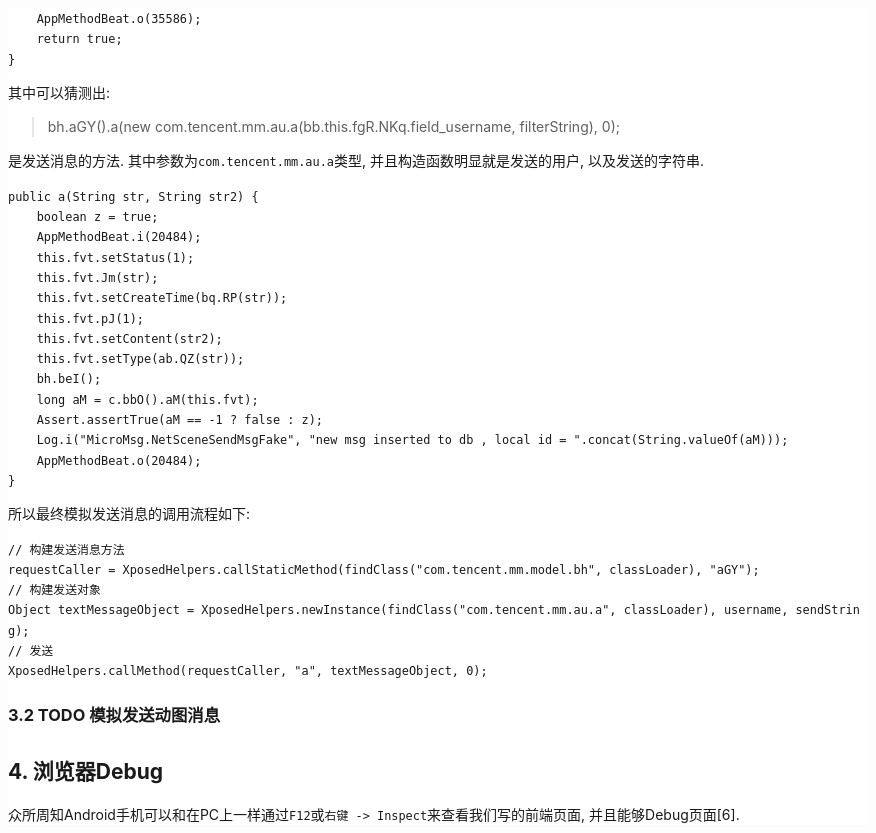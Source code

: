 ```
    AppMethodBeat.o(35586);
    return true;
}
```

其中可以猜测出:
> bh.aGY().a(new com.tencent.mm.au.a(bb.this.fgR.NKq.field_username, filterString), 0);

是发送消息的方法. 其中参数为`com.tencent.mm.au.a`类型, 并且构造函数明显就是发送的用户, 以及发送的字符串.

```
public a(String str, String str2) {
    boolean z = true;
    AppMethodBeat.i(20484);
    this.fvt.setStatus(1);
    this.fvt.Jm(str);
    this.fvt.setCreateTime(bq.RP(str));
    this.fvt.pJ(1);
    this.fvt.setContent(str2);
    this.fvt.setType(ab.QZ(str));
    bh.beI();
    long aM = c.bbO().aM(this.fvt);
    Assert.assertTrue(aM == -1 ? false : z);
    Log.i("MicroMsg.NetSceneSendMsgFake", "new msg inserted to db , local id = ".concat(String.valueOf(aM)));
    AppMethodBeat.o(20484);
}
```

所以最终模拟发送消息的调用流程如下:

```
// 构建发送消息方法
requestCaller = XposedHelpers.callStaticMethod(findClass("com.tencent.mm.model.bh", classLoader), "aGY");
// 构建发送对象
Object textMessageObject = XposedHelpers.newInstance(findClass("com.tencent.mm.au.a", classLoader), username, sendString);
// 发送
XposedHelpers.callMethod(requestCaller, "a", textMessageObject, 0);
```

### 3.2 TODO 模拟发送动图消息


## 4. 浏览器Debug

众所周知Android手机可以和在PC上一样通过`F12`或`右键 -> Inspect`来查看我们写的前端页面, 并且能够Debug页面[6].
